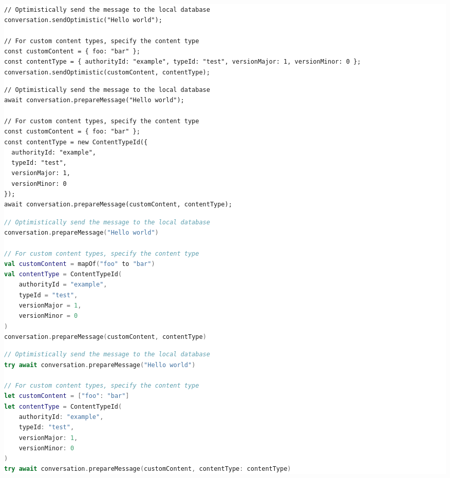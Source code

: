 ```tsx [Node]
// Optimistically send the message to the local database
conversation.sendOptimistic("Hello world");

// For custom content types, specify the content type
const customContent = { foo: "bar" };
const contentType = { authorityId: "example", typeId: "test", versionMajor: 1, versionMinor: 0 };
conversation.sendOptimistic(customContent, contentType);
```

```tsx [React Native]
// Optimistically send the message to the local database
await conversation.prepareMessage("Hello world");

// For custom content types, specify the content type
const customContent = { foo: "bar" };
const contentType = new ContentTypeId({
  authorityId: "example",
  typeId: "test",
  versionMajor: 1,
  versionMinor: 0
});
await conversation.prepareMessage(customContent, contentType);
```

```kotlin [Kotlin]
// Optimistically send the message to the local database
conversation.prepareMessage("Hello world")

// For custom content types, specify the content type
val customContent = mapOf("foo" to "bar")
val contentType = ContentTypeId(
    authorityId = "example",
    typeId = "test",
    versionMajor = 1,
    versionMinor = 0
)
conversation.prepareMessage(customContent, contentType)
```

```swift [Swift]
// Optimistically send the message to the local database
try await conversation.prepareMessage("Hello world")

// For custom content types, specify the content type
let customContent = ["foo": "bar"]
let contentType = ContentTypeId(
    authorityId: "example",
    typeId: "test",
    versionMajor: 1,
    versionMinor: 0
)
try await conversation.prepareMessage(customContent, contentType: contentType)
```
